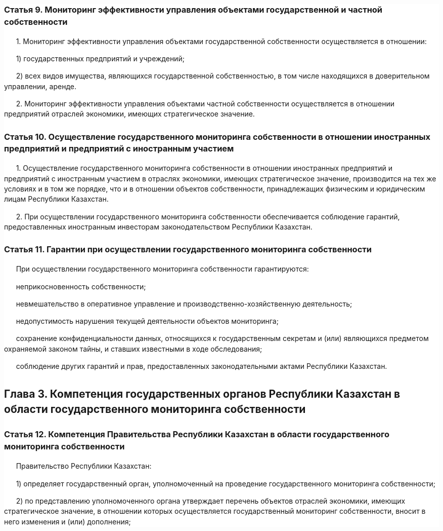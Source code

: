 ### Статья 9. Мониторинг эффективности управления объектами государственной и частной собственности

      1. Мониторинг эффективности управления объектами государственной собственности осуществляется в отношении:

      1) государственных предприятий и учреждений;

      2) всех видов имущества, являющихся государственной собственностью, в том числе находящихся в доверительном управлении, аренде.

      2. Мониторинг эффективности управления объектами частной собственности осуществляется в отношении предприятий отраслей экономики, имеющих стратегическое значение.

### Статья 10. Осуществление государственного мониторинга собственности в отношении иностранных предприятий и предприятий с иностранным участием

      1. Осуществление государственного мониторинга собственности в отношении иностранных предприятий и предприятий с иностранным участием в отраслях экономики, имеющих стратегическое значение, производится на тех же условиях и в том же порядке, что и в отношении объектов собственности, принадлежащих физическим и юридическим лицам Республики Казахстан.

      2. При осуществлении государственного мониторинга собственности обеспечивается соблюдение гарантий, предоставленных иностранным инвесторам законодательством Республики Казахстан.

### Статья 11. Гарантии при осуществлении государственного мониторинга собственности

      При осуществлении государственного мониторинга собственности гарантируются:

      неприкосновенность собственности;

      невмешательство в оперативное управление и производственно-хозяйственную деятельность;

      недопустимость нарушения текущей деятельности объектов мониторинга;

      сохранение конфиденциальности данных, относящихся к государственным секретам и (или) являющихся предметом охраняемой законом тайны, и ставших известными в ходе обследования;

      соблюдение других гарантий и прав, предоставленных законодательными актами Республики Казахстан.

## Глава 3. Компетенция государственных органов Республики Казахстан в области государственного мониторинга собственности

### Статья 12. Компетенция Правительства Республики Казахстан в области государственного мониторинга собственности

      Правительство Республики Казахстан:

      1) определяет государственный орган, уполномоченный на проведение государственного мониторинга собственности;

      2) по представлению уполномоченного органа утверждает перечень объектов отраслей экономики, имеющих стратегическое значение, в отношении которых осуществляется государственный мониторинг собственности, вносит в него изменения и (или) дополнения;
